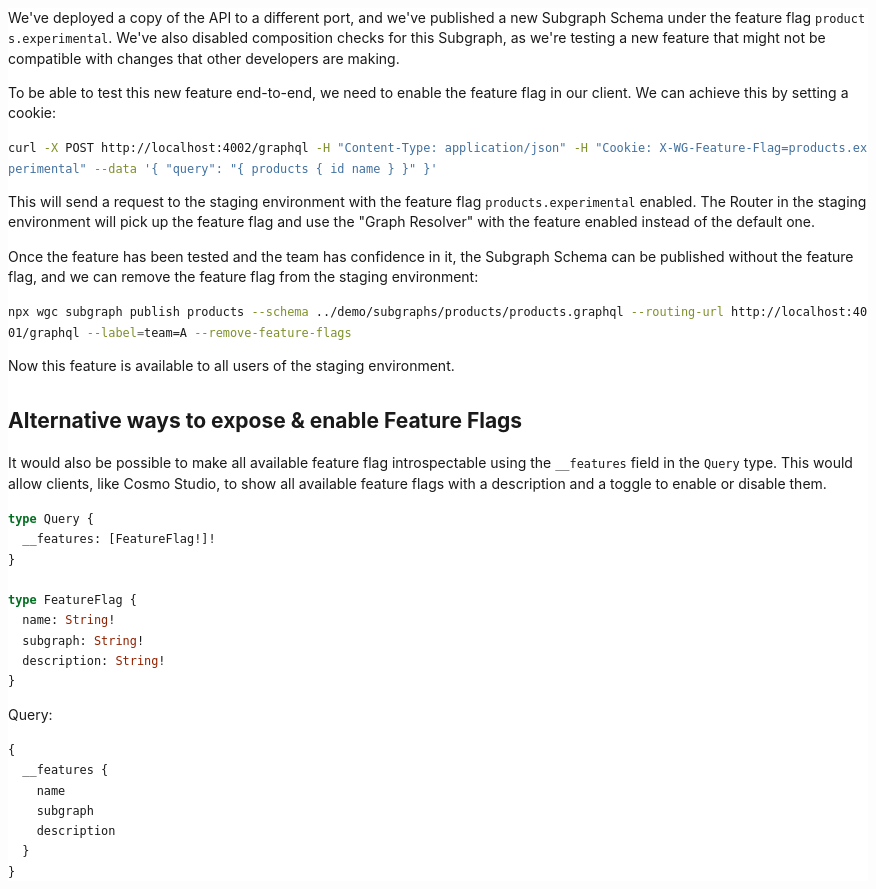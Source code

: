 We've deployed a copy of the API to a different port, and we've published a new Subgraph Schema under the feature flag `products.experimental`.
We've also disabled composition checks for this Subgraph, as we're testing a new feature that might not be compatible with changes that other developers are making.

To be able to test this new feature end-to-end, we need to enable the feature flag in our client.
We can achieve this by setting a cookie:

```bash
curl -X POST http://localhost:4002/graphql -H "Content-Type: application/json" -H "Cookie: X-WG-Feature-Flag=products.experimental" --data '{ "query": "{ products { id name } }" }'
```

This will send a request to the staging environment with the feature flag `products.experimental` enabled.
The Router in the staging environment will pick up the feature flag and use the "Graph Resolver" with the feature enabled instead of the default one.

Once the feature has been tested and the team has confidence in it,
the Subgraph Schema can be published without the feature flag,
and we can remove the feature flag from the staging environment:

```bash
npx wgc subgraph publish products --schema ../demo/subgraphs/products/products.graphql --routing-url http://localhost:4001/graphql --label=team=A --remove-feature-flags
```

Now this feature is available to all users of the staging environment.

## Alternative ways to expose & enable Feature Flags

It would also be possible to make all available feature flag introspectable using the `__features` field in the `Query` type.
This would allow clients, like Cosmo Studio, to show all available feature flags with a description and a toggle to enable or disable them.

```graphql
type Query {
  __features: [FeatureFlag!]!
}

type FeatureFlag {
  name: String!
  subgraph: String!
  description: String!
}
```

Query:

```graphql
{
  __features {
    name
    subgraph
    description
  }
}
```
